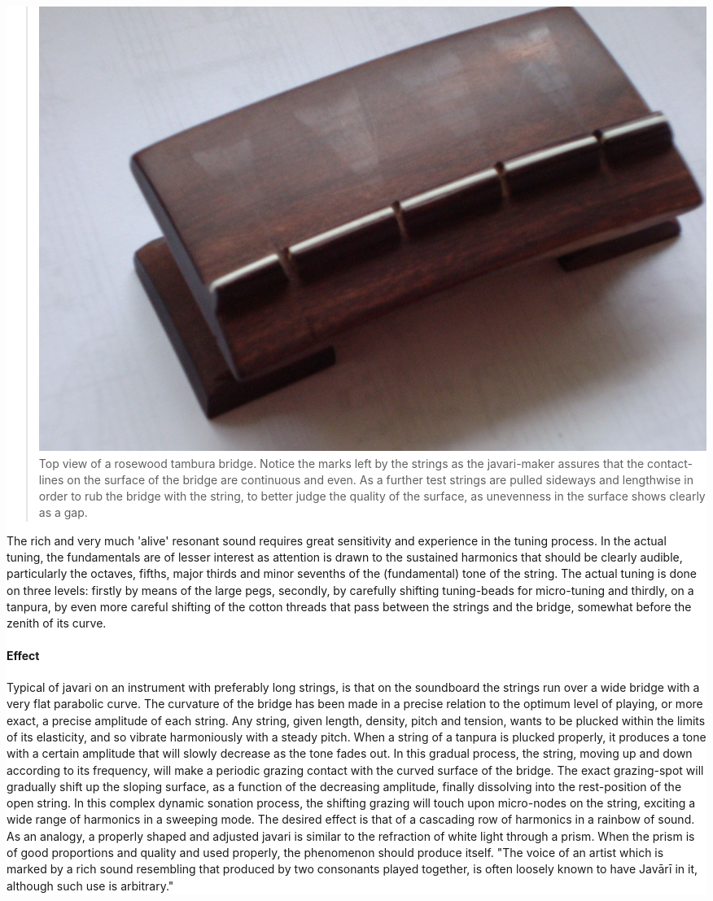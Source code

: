 > ![](./images/Topvieuw_of_a_tambura_bridge.jpg)
> Top view of a rosewood tambura bridge. Notice the marks left by the strings as the javari-maker assures that the contact-lines on the surface of the bridge are continuous and even. As a further test strings are pulled sideways and lengthwise in order to rub the bridge with the string, to better judge the quality of the surface, as unevenness in the surface shows clearly as a gap.

The rich and very much 'alive' resonant sound requires great sensitivity and experience in the tuning process. In the actual tuning, the fundamentals are of lesser interest as attention is drawn to the sustained harmonics that should be clearly audible, particularly the octaves, fifths, major thirds and minor sevenths of the (fundamental) tone of the string. The actual tuning is done on three levels: firstly by means of the large pegs, secondly, by carefully shifting tuning-beads for micro-tuning and thirdly, on a tanpura, by even more careful shifting of the cotton threads that pass between the strings and the bridge, somewhat before the zenith of its curve.

#### Effect

Typical of javari on an instrument with preferably long strings, is that on the soundboard the strings run over a wide bridge with a very flat parabolic curve. The curvature of the bridge has been made in a precise relation to the optimum level of playing, or more exact, a precise amplitude of each string. Any string, given length, density, pitch and tension, wants to be plucked within the limits of its elasticity, and so vibrate harmoniously with a steady pitch. When a string of a tanpura is plucked properly, it produces a tone with a certain amplitude that will slowly decrease as the tone fades out. In this gradual process, the string, moving up and down according to its frequency, will make a periodic grazing contact with the curved surface of the bridge. The exact grazing-spot will gradually shift up the sloping surface, as a function of the decreasing amplitude, finally dissolving into the rest-position of the open string. In this complex dynamic sonation process, the shifting grazing will touch upon micro-nodes on the string, exciting a wide range of harmonics in a sweeping mode. The desired effect is that of a cascading row of harmonics in a rainbow of sound. As an analogy, a properly shaped and adjusted javari is similar to the refraction of white light through a prism. When the prism is of good proportions and quality and used properly, the phenomenon should produce itself. "The voice of an artist which is marked by a rich sound resembling that produced by two consonants played together, is often loosely known to have Javārī in it, although such use is arbitrary."
